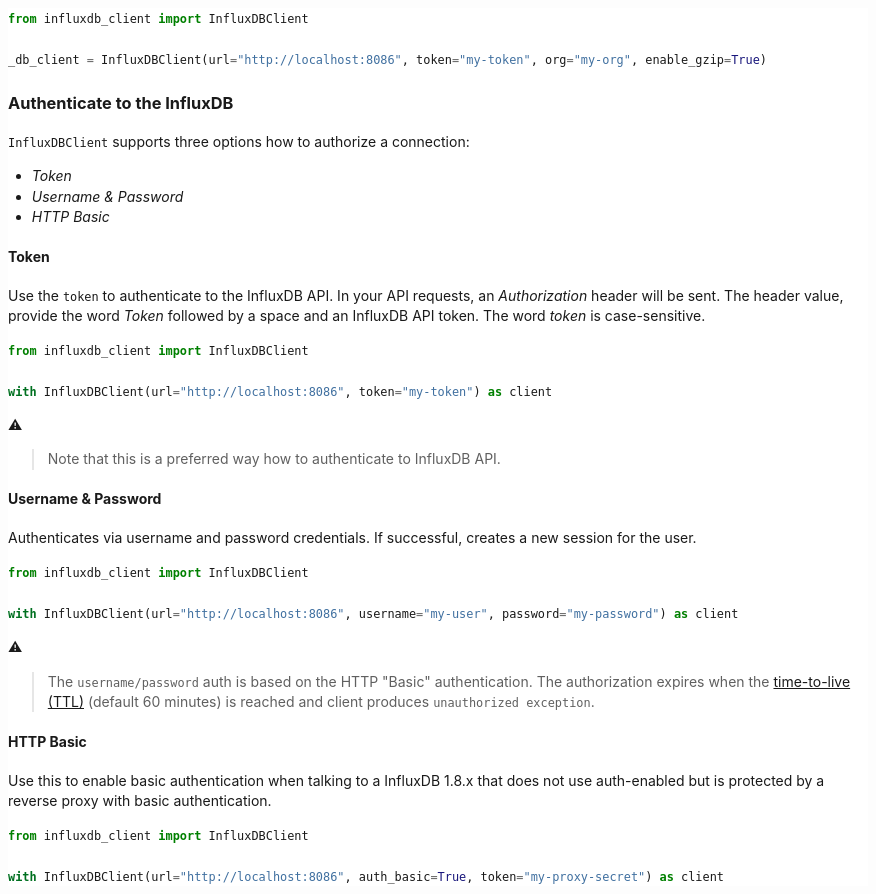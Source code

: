 ``` python
from influxdb_client import InfluxDBClient

_db_client = InfluxDBClient(url="http://localhost:8086", token="my-token", org="my-org", enable_gzip=True)
```


### Authenticate to the InfluxDB



`InfluxDBClient` supports three options how to authorize a connection:

-   _Token_
-   _Username & Password_
-   _HTTP Basic_

#### Token

Use the `token` to authenticate to the InfluxDB API. In your API requests, an _Authorization_ header will be sent. The header value, provide the word _Token_ followed by a space and an InfluxDB API token. The word _token_ is case-sensitive.

``` python
from influxdb_client import InfluxDBClient

with InfluxDBClient(url="http://localhost:8086", token="my-token") as client
```

:warning:

> Note that this is a preferred way how to authenticate to InfluxDB API.


#### Username & Password

Authenticates via username and password credentials. If successful,  creates a new session for the user.

``` python
from influxdb_client import InfluxDBClient

with InfluxDBClient(url="http://localhost:8086", username="my-user", password="my-password") as client
```

:warning:

> The `username/password` auth is based on the HTTP "Basic" authentication. The authorization expires when the [time-to-live (TTL)](https://docs.influxdata.com/influxdb/latest/reference/config-options/#session-length) (default 60 minutes) is reached and client produces `unauthorized exception`.

#### HTTP Basic

Use this to enable basic authentication when talking to a InfluxDB 1.8.x that does not use auth-enabled but is protected by a reverse proxy with basic authentication.

``` python
from influxdb_client import InfluxDBClient

with InfluxDBClient(url="http://localhost:8086", auth_basic=True, token="my-proxy-secret") as client
```

